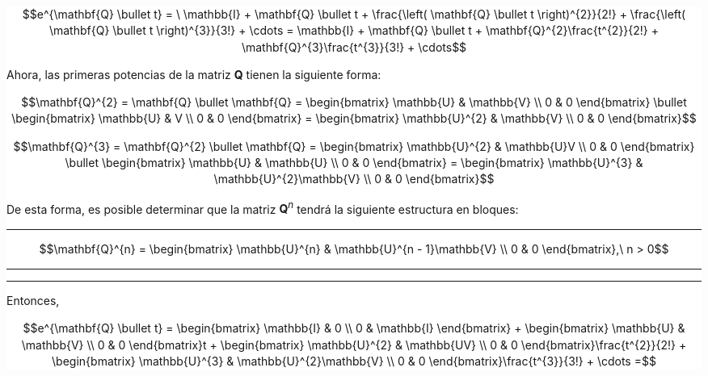 $$e^{\mathbf{Q} \bullet t} = \ \mathbb{I} + \mathbf{Q} \bullet t + \frac{\left( \mathbf{Q} \bullet t \right)^{2}}{2!} + \frac{\left( \mathbf{Q} \bullet t \right)^{3}}{3!} + \cdots = \mathbb{I} + \mathbf{Q} \bullet t + \mathbf{Q}^{2}\frac{t^{2}}{2!} + \mathbf{Q}^{3}\frac{t^{3}}{3!} + \cdots$$

Ahora, las primeras potencias de la matriz $\mathbf{Q}$ tienen la
siguiente forma:

$$\mathbf{Q}^{2} = \mathbf{Q} \bullet \mathbf{Q} = \begin{bmatrix}
\mathbb{U} & \mathbb{V} \\
0 & 0
\end{bmatrix} \bullet \begin{bmatrix}
\mathbb{U} & V \\
0 & 0
\end{bmatrix} = \begin{bmatrix}
\mathbb{U}^{2} & \mathbb{V} \\
0 & 0
\end{bmatrix}$$

$$\mathbf{Q}^{3} = \mathbf{Q}^{2} \bullet \mathbf{Q} = \begin{bmatrix}
\mathbb{U}^{2} & \mathbb{U}V \\
0 & 0
\end{bmatrix} \bullet \begin{bmatrix}
\mathbb{U} & \mathbb{U} \\
0 & 0
\end{bmatrix} = \begin{bmatrix}
\mathbb{U}^{3} & \mathbb{U}^{2}\mathbb{V} \\
0 & 0
\end{bmatrix}$$

De esta forma, es posible determinar que la matriz $\mathbf{Q}^{n}$
tendrá la siguiente estructura en bloques:

  ---------------------------------------------------------------------------
  $$\mathbf{Q}^{n} = \begin{bmatrix}
  \mathbb{U}^{n} & \mathbb{U}^{n - 1}\mathbb{V} \\                    
  0 & 0                                                               
  \end{bmatrix},\ n > 0$$                                             
  ------------------------------------------------------------------- -------

  ---------------------------------------------------------------------------

Entonces,

$$e^{\mathbf{Q} \bullet t} = \begin{bmatrix}
\mathbb{I} & 0 \\
0 & \mathbb{I}
\end{bmatrix} + \begin{bmatrix}
\mathbb{U} & \mathbb{V} \\
0 & 0
\end{bmatrix}t + \begin{bmatrix}
\mathbb{U}^{2} & \mathbb{UV} \\
0 & 0
\end{bmatrix}\frac{t^{2}}{2!} + \begin{bmatrix}
\mathbb{U}^{3} & \mathbb{U}^{2}\mathbb{V} \\
0 & 0
\end{bmatrix}\frac{t^{3}}{3!} + \cdots =$$

